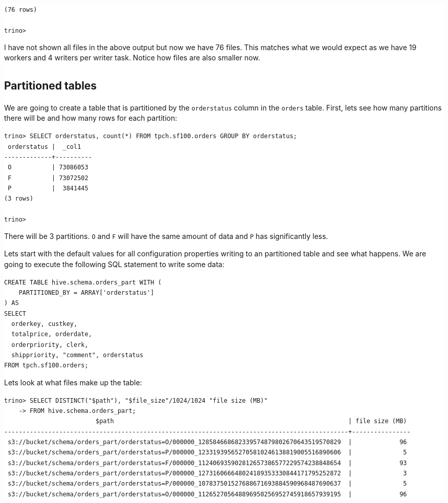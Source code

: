```
(76 rows)

trino>
```

I have not shown all files in the above output but now we have 76 files. This
matches what we would expect as we have 19 workers and 4 writers per writer
task. Notice how files are also smaller now.

## Partitioned tables

We are going to create a table that is partitioned by the `orderstatus` column
in the `orders` table. First, lets see how many partitions there will be and
how many rows for each partition:

```
trino> SELECT orderstatus, count(*) FROM tpch.sf100.orders GROUP BY orderstatus;
 orderstatus |  _col1
-------------+----------
 O           | 73086053
 F           | 73072502
 P           |  3841445
(3 rows)

trino>
```

There will be 3 partitions. `O` and `F` will have the same amount of data and `P`
has significantly less.

Lets start with the default values for all configuration properties writing
to an partitioned table and see what happens. We are going to execute
the following SQL statement to write some data:

```
CREATE TABLE hive.schema.orders_part WITH (
    PARTITIONED_BY = ARRAY['orderstatus']
) AS
SELECT
  orderkey, custkey,
  totalprice, orderdate,
  orderpriority, clerk,
  shippriority, "comment", orderstatus
FROM tpch.sf100.orders;
```

Lets look at what files make up the table:

```
trino> SELECT DISTINCT("$path"), "$file_size"/1024/1024 "file size (MB)"
    -> FROM hive.schema.orders_part;
                         $path                                                                | file size (MB)
----------------------------------------------------------------------------------------------+----------------
 s3://bucket/schema/orders_part/orderstatus=O/000000_128584668682339574879802670643519570829  |             96
 s3://bucket/schema/orders_part/orderstatus=P/000000_123319395652705810246138819005516890606  |              5
 s3://bucket/schema/orders_part/orderstatus=F/000000_112406935902812657386577229574238848654  |             93
 s3://bucket/schema/orders_part/orderstatus=P/000000_127316066648024189353330844171795252872  |              3
 s3://bucket/schema/orders_part/orderstatus=P/000000_107837501527688671693884590968487690637  |              5
 s3://bucket/schema/orders_part/orderstatus=O/000000_112652705648896950256952745918657939195  |             96
```